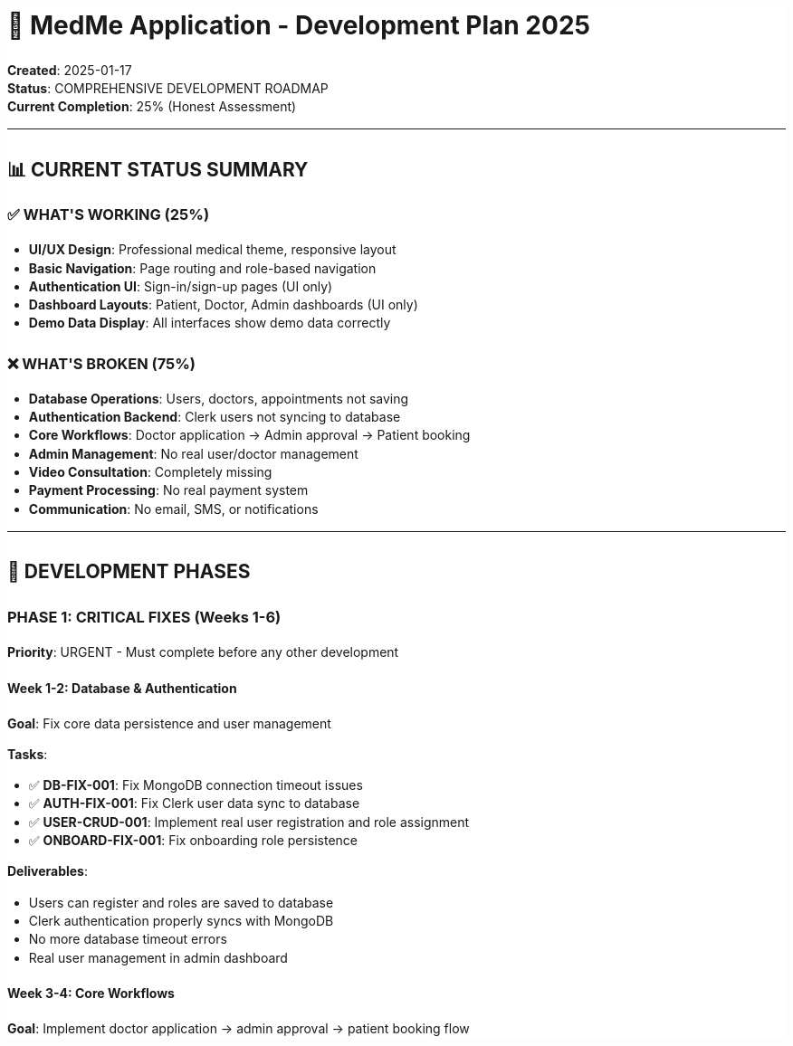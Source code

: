 # 🏥 MedMe Application - Development Plan 2025

**Created**: 2025-01-17  
**Status**: COMPREHENSIVE DEVELOPMENT ROADMAP  
**Current Completion**: 25% (Honest Assessment)

---

## 📊 CURRENT STATUS SUMMARY

### ✅ WHAT'S WORKING (25%)
- **UI/UX Design**: Professional medical theme, responsive layout
- **Basic Navigation**: Page routing and role-based navigation
- **Authentication UI**: Sign-in/sign-up pages (UI only)
- **Dashboard Layouts**: Patient, Doctor, Admin dashboards (UI only)
- **Demo Data Display**: All interfaces show demo data correctly

### ❌ WHAT'S BROKEN (75%)
- **Database Operations**: Users, doctors, appointments not saving
- **Authentication Backend**: Clerk users not syncing to database
- **Core Workflows**: Doctor application → Admin approval → Patient booking
- **Admin Management**: No real user/doctor management
- **Video Consultation**: Completely missing
- **Payment Processing**: No real payment system
- **Communication**: No email, SMS, or notifications

---

## 🎯 DEVELOPMENT PHASES

### **PHASE 1: CRITICAL FIXES (Weeks 1-6)**
**Priority**: URGENT - Must complete before any other development

#### Week 1-2: Database & Authentication
**Goal**: Fix core data persistence and user management

**Tasks**:
- ✅ **DB-FIX-001**: Fix MongoDB connection timeout issues
- ✅ **AUTH-FIX-001**: Fix Clerk user data sync to database
- ✅ **USER-CRUD-001**: Implement real user registration and role assignment
- ✅ **ONBOARD-FIX-001**: Fix onboarding role persistence

**Deliverables**:
- Users can register and roles are saved to database
- Clerk authentication properly syncs with MongoDB
- No more database timeout errors
- Real user management in admin dashboard

#### Week 3-4: Core Workflows
**Goal**: Implement doctor application → admin approval → patient booking flow
